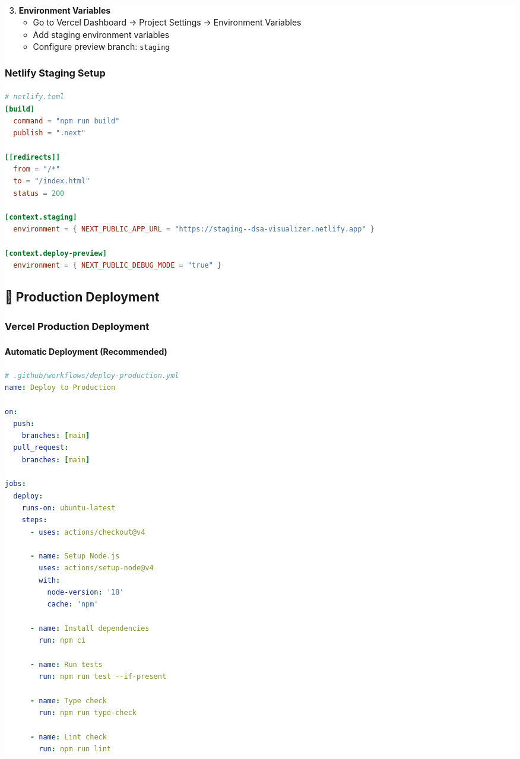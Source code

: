 3. **Environment Variables**
   - Go to Vercel Dashboard → Project Settings → Environment Variables
   - Add staging environment variables
   - Configure preview branch: `staging`

### Netlify Staging Setup

```toml
# netlify.toml
[build]
  command = "npm run build"
  publish = ".next"

[[redirects]]
  from = "/*"
  to = "/index.html" 
  status = 200

[context.staging]
  environment = { NEXT_PUBLIC_APP_URL = "https://staging--dsa-visualizer.netlify.app" }

[context.deploy-preview]
  environment = { NEXT_PUBLIC_DEBUG_MODE = "true" }
```

## 🚀 Production Deployment

### Vercel Production Deployment

#### Automatic Deployment (Recommended)
```yaml
# .github/workflows/deploy-production.yml
name: Deploy to Production

on:
  push:
    branches: [main]
  pull_request:
    branches: [main]

jobs:
  deploy:
    runs-on: ubuntu-latest
    steps:
      - uses: actions/checkout@v4
      
      - name: Setup Node.js
        uses: actions/setup-node@v4
        with:
          node-version: '18'
          cache: 'npm'
          
      - name: Install dependencies
        run: npm ci
        
      - name: Run tests
        run: npm run test --if-present
        
      - name: Type check
        run: npm run type-check
        
      - name: Lint check
        run: npm run lint
```